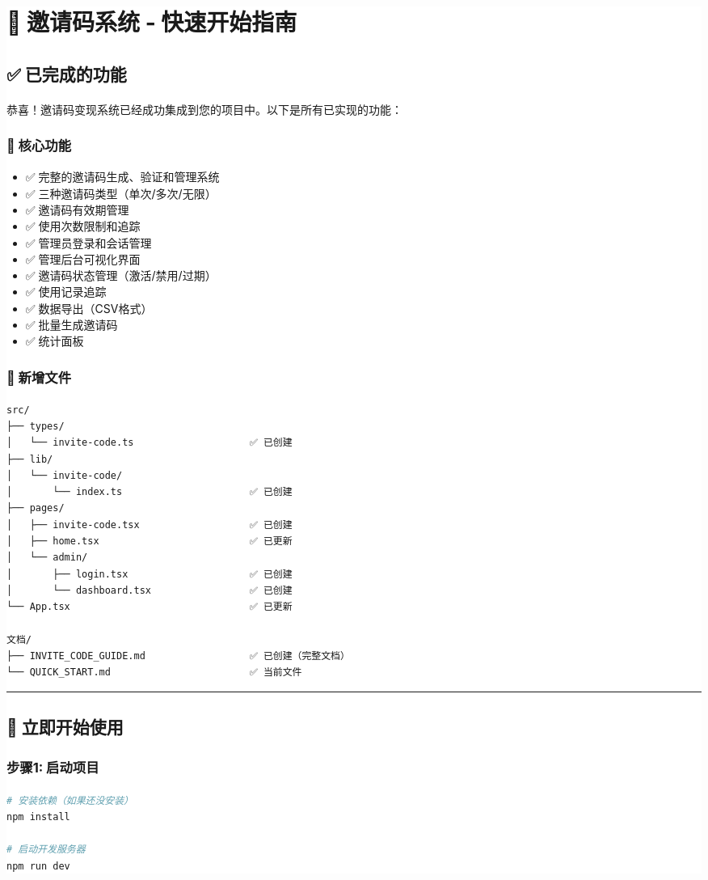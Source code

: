 # 🎉 邀请码系统 - 快速开始指南

## ✅ 已完成的功能

恭喜！邀请码变现系统已经成功集成到您的项目中。以下是所有已实现的功能：

### 🔧 核心功能
- ✅ 完整的邀请码生成、验证和管理系统
- ✅ 三种邀请码类型（单次/多次/无限）
- ✅ 邀请码有效期管理
- ✅ 使用次数限制和追踪
- ✅ 管理员登录和会话管理
- ✅ 管理后台可视化界面
- ✅ 邀请码状态管理（激活/禁用/过期）
- ✅ 使用记录追踪
- ✅ 数据导出（CSV格式）
- ✅ 批量生成邀请码
- ✅ 统计面板

### 📁 新增文件

```
src/
├── types/
│   └── invite-code.ts                    ✅ 已创建
├── lib/
│   └── invite-code/
│       └── index.ts                      ✅ 已创建
├── pages/
│   ├── invite-code.tsx                   ✅ 已创建
│   ├── home.tsx                          ✅ 已更新
│   └── admin/
│       ├── login.tsx                     ✅ 已创建
│       └── dashboard.tsx                 ✅ 已创建
└── App.tsx                               ✅ 已更新

文档/
├── INVITE_CODE_GUIDE.md                  ✅ 已创建（完整文档）
└── QUICK_START.md                        ✅ 当前文件
```

---

## 🚀 立即开始使用

### 步骤1: 启动项目

```bash
# 安装依赖（如果还没安装）
npm install

# 启动开发服务器
npm run dev
```
